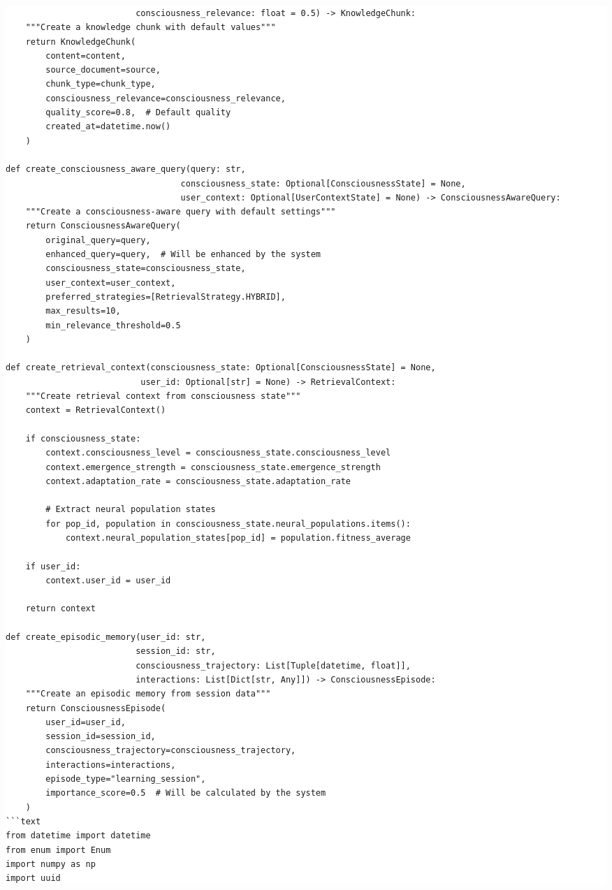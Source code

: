 ```text
                          consciousness_relevance: float = 0.5) -> KnowledgeChunk:
    """Create a knowledge chunk with default values"""
    return KnowledgeChunk(
        content=content,
        source_document=source,
        chunk_type=chunk_type,
        consciousness_relevance=consciousness_relevance,
        quality_score=0.8,  # Default quality
        created_at=datetime.now()
    )

def create_consciousness_aware_query(query: str,
                                   consciousness_state: Optional[ConsciousnessState] = None,
                                   user_context: Optional[UserContextState] = None) -> ConsciousnessAwareQuery:
    """Create a consciousness-aware query with default settings"""
    return ConsciousnessAwareQuery(
        original_query=query,
        enhanced_query=query,  # Will be enhanced by the system
        consciousness_state=consciousness_state,
        user_context=user_context,
        preferred_strategies=[RetrievalStrategy.HYBRID],
        max_results=10,
        min_relevance_threshold=0.5
    )

def create_retrieval_context(consciousness_state: Optional[ConsciousnessState] = None,
                           user_id: Optional[str] = None) -> RetrievalContext:
    """Create retrieval context from consciousness state"""
    context = RetrievalContext()

    if consciousness_state:
        context.consciousness_level = consciousness_state.consciousness_level
        context.emergence_strength = consciousness_state.emergence_strength
        context.adaptation_rate = consciousness_state.adaptation_rate

        # Extract neural population states
        for pop_id, population in consciousness_state.neural_populations.items():
            context.neural_population_states[pop_id] = population.fitness_average

    if user_id:
        context.user_id = user_id

    return context

def create_episodic_memory(user_id: str,
                          session_id: str,
                          consciousness_trajectory: List[Tuple[datetime, float]],
                          interactions: List[Dict[str, Any]]) -> ConsciousnessEpisode:
    """Create an episodic memory from session data"""
    return ConsciousnessEpisode(
        user_id=user_id,
        session_id=session_id,
        consciousness_trajectory=consciousness_trajectory,
        interactions=interactions,
        episode_type="learning_session",
        importance_score=0.5  # Will be calculated by the system
    )
```text
from datetime import datetime
from enum import Enum
import numpy as np
import uuid
```